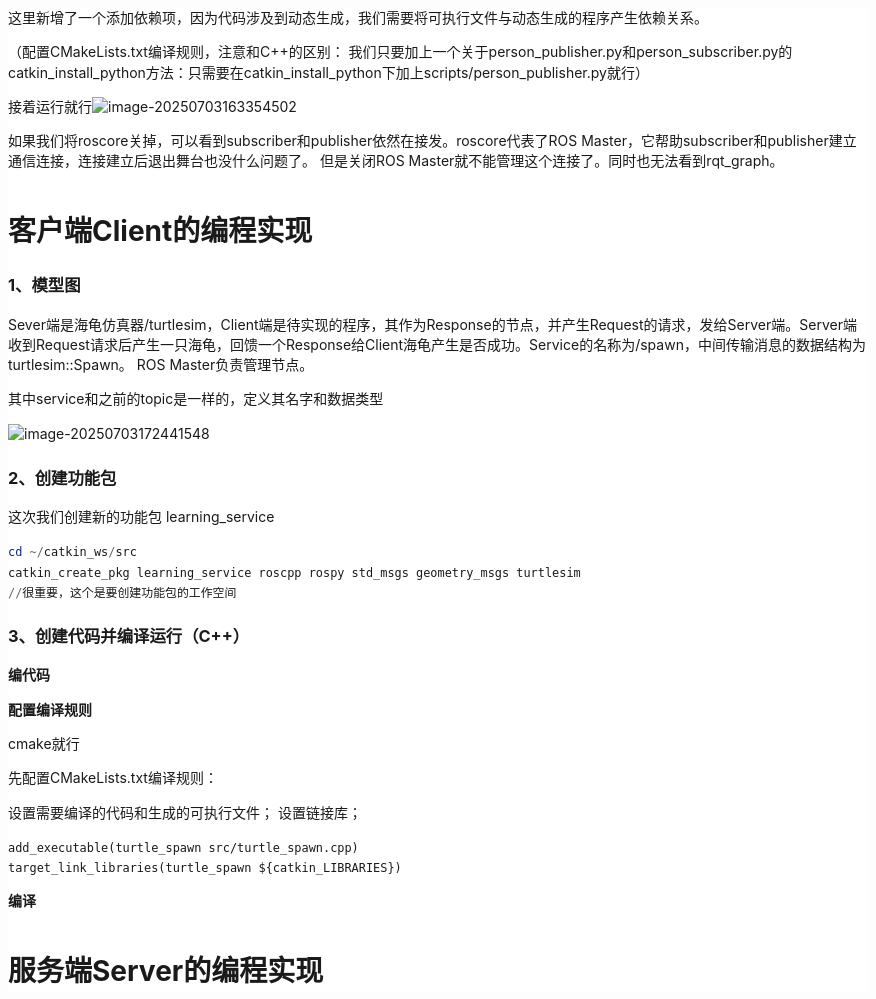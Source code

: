   

这里新增了一个添加依赖项，因为代码涉及到动态生成，我们需要将可执行文件与动态生成的程序产生依赖关系。

（配置CMakeLists.txt编译规则，注意和C++的区别：
我们只要加上一个关于person_publisher.py和person_subscriber.py的catkin_install_python方法：只需要在catkin_install_python下加上scripts/person_publisher.py就行）

接着运行就行![image-20250703163354502](E:\app\Typora\picturehere\image-20250703163354502.png)

如果我们将roscore关掉，可以看到subscriber和publisher依然在接发。roscore代表了ROS Master，它帮助subscriber和publisher建立通信连接，连接建立后退出舞台也没什么问题了。
但是关闭ROS Master就不能管理这个连接了。同时也无法看到rqt_graph。

# 客户端Client的编程实现

### 1、模型图

Sever端是海龟仿真器/turtlesim，Client端是待实现的程序，其作为Response的节点，并产生Request的请求，发给Server端。Server端收到Request请求后产生一只海龟，回馈一个Response给Client海龟产生是否成功。Service的名称为/spawn，中间传输消息的数据结构为turtlesim::Spawn。
ROS Master负责管理节点。

其中service和之前的topic是一样的，定义其名字和数据类型

![image-20250703172441548](E:\app\Typora\picturehere\image-20250703172441548.png)

### 2、创建功能包

这次我们创建新的功能包 learning_service

```powershell
cd ~/catkin_ws/src
catkin_create_pkg learning_service roscpp rospy std_msgs geometry_msgs turtlesim
//很重要，这个是要创建功能包的工作空间
```

### 3、创建代码并编译运行（C++）

**编代码**

**配置编译规则**

cmake就行

先配置CMakeLists.txt编译规则：

设置需要编译的代码和生成的可执行文件；
设置链接库；

```shell
add_executable(turtle_spawn src/turtle_spawn.cpp)
target_link_libraries(turtle_spawn ${catkin_LIBRARIES})
```

**编译**

# 服务端Server的编程实现
